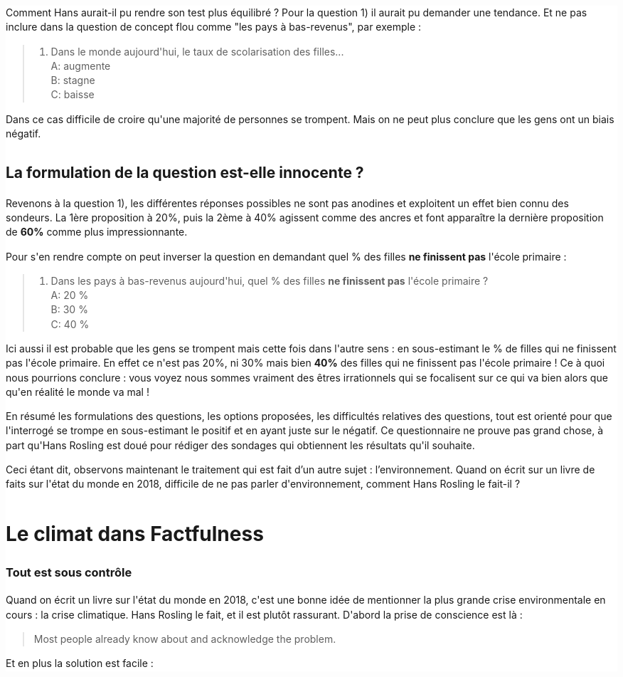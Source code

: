 Comment Hans aurait-il pu rendre son test plus équilibré ? Pour la question 1) il aurait pu demander une tendance. Et ne pas inclure dans la question de concept flou comme "les pays à bas-revenus", par exemple :

>1) Dans le monde aujourd'hui, le taux de scolarisation des filles...<br/>
A: augmente<br/>
B: stagne<br/>
C: baisse<br/>

Dans ce cas difficile de croire qu'une majorité de personnes se trompent. Mais on ne peut plus conclure que les gens ont un biais négatif.

## La formulation de la question est-elle innocente ?

Revenons à la question 1), les différentes réponses possibles ne sont pas anodines et exploitent un effet bien connu des sondeurs. La 1ère proposition à 20%, puis la 2ème à 40% agissent comme des ancres et font apparaître la dernière proposition de **60%** comme plus impressionnante.

Pour s'en rendre compte on peut inverser la question en demandant quel % des filles **ne finissent pas** l'école primaire :

>1) Dans les pays à bas-revenus aujourd'hui, quel % des filles **ne finissent pas** l'école primaire ?<br/>
A: 20 %<br/>
B: 30 %<br/>
C: 40 %<br/>

Ici aussi il est probable que les gens se trompent mais cette fois dans l'autre sens : en sous-estimant le % de filles qui ne finissent pas l'école primaire. En effet ce n'est pas 20%, ni 30% mais bien **40%** des filles qui ne finissent pas l'école primaire ! Ce à quoi nous pourrions conclure : vous voyez nous sommes vraiment des êtres irrationnels qui se focalisent sur ce qui va bien alors que qu'en réalité le monde va mal !

En résumé les formulations des questions, les options proposées, les difficultés relatives des questions, tout est orienté pour que l'interrogé se trompe en sous-estimant le positif et en ayant juste sur le négatif. Ce questionnaire ne prouve pas grand chose, à part qu'Hans Rosling est doué pour rédiger des sondages qui obtiennent les résultats qu'il souhaite.

Ceci étant dit, observons maintenant le traitement qui est fait d’un autre sujet : l’environnement. Quand on écrit sur un livre de faits sur l'état du monde en 2018, difficile de ne pas parler d'environnement, comment Hans Rosling le fait-il ? 

# Le climat dans Factfulness

### Tout est sous contrôle

Quand on écrit un livre sur l'état du monde en 2018, c'est une bonne idée de mentionner la plus grande crise environmentale en cours : la crise climatique. Hans Rosling le fait, et il est plutôt rassurant. D'abord la prise de conscience est là :

> Most people already know about and acknowledge the problem.

Et en plus la solution est facile :
